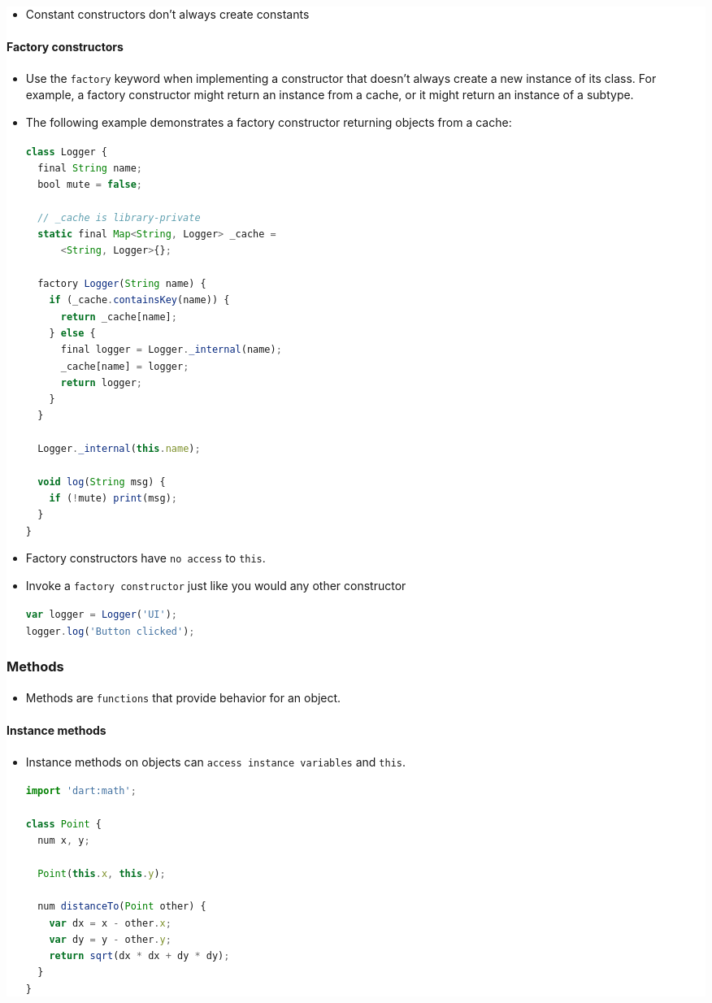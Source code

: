 - Constant constructors don’t always create constants

#### Factory constructors

- Use the `factory` keyword when implementing a constructor that doesn’t always create a new instance of its class.
For example, a factory constructor might return an instance from a cache, or it might return an instance of a subtype.

- The following example demonstrates a factory constructor returning objects from a cache:
  ```javascript
  class Logger {
    final String name;
    bool mute = false;

    // _cache is library-private
    static final Map<String, Logger> _cache =
        <String, Logger>{};

    factory Logger(String name) {
      if (_cache.containsKey(name)) {
        return _cache[name];
      } else {
        final logger = Logger._internal(name);
        _cache[name] = logger;
        return logger;
      }
    }

    Logger._internal(this.name);

    void log(String msg) {
      if (!mute) print(msg);
    }
  }
  ```

- Factory constructors have `no access` to `this`.

- Invoke a `factory constructor` just like you would any other constructor
  ```javascript
  var logger = Logger('UI');
  logger.log('Button clicked');
  ```

### Methods

- Methods are `functions` that provide behavior for an object.

#### Instance methods

- Instance methods on objects can `access instance variables` and `this`.
  ```javascript
  import 'dart:math';

  class Point {
    num x, y;

    Point(this.x, this.y);

    num distanceTo(Point other) {
      var dx = x - other.x;
      var dy = y - other.y;
      return sqrt(dx * dx + dy * dy);
    }
  }
  ```
